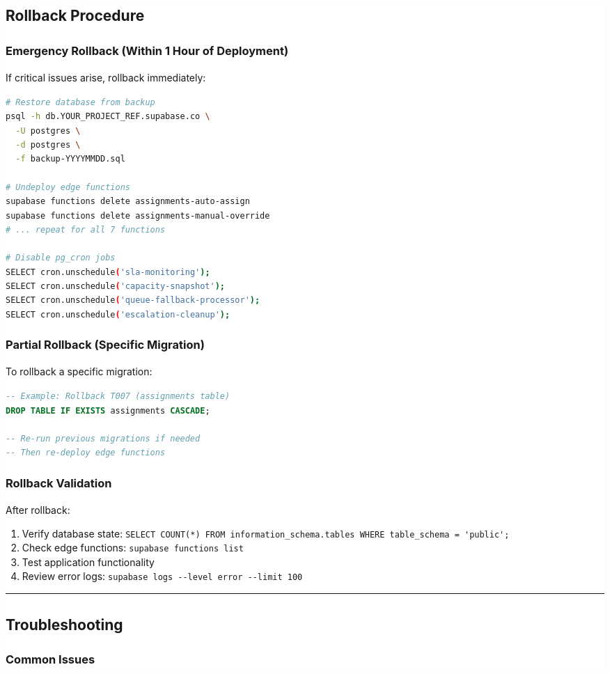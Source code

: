 
## Rollback Procedure

### Emergency Rollback (Within 1 Hour of Deployment)

If critical issues arise, rollback immediately:

```bash
# Restore database from backup
psql -h db.YOUR_PROJECT_REF.supabase.co \
  -U postgres \
  -d postgres \
  -f backup-YYYYMMDD.sql

# Undeploy edge functions
supabase functions delete assignments-auto-assign
supabase functions delete assignments-manual-override
# ... repeat for all 7 functions

# Disable pg_cron jobs
SELECT cron.unschedule('sla-monitoring');
SELECT cron.unschedule('capacity-snapshot');
SELECT cron.unschedule('queue-fallback-processor');
SELECT cron.unschedule('escalation-cleanup');
```

### Partial Rollback (Specific Migration)

To rollback a specific migration:

```sql
-- Example: Rollback T007 (assignments table)
DROP TABLE IF EXISTS assignments CASCADE;

-- Re-run previous migrations if needed
-- Then re-deploy edge functions
```

### Rollback Validation

After rollback:

1. Verify database state: `SELECT COUNT(*) FROM information_schema.tables WHERE table_schema = 'public';`
2. Check edge functions: `supabase functions list`
3. Test application functionality
4. Review error logs: `supabase logs --level error --limit 100`

---

## Troubleshooting

### Common Issues

